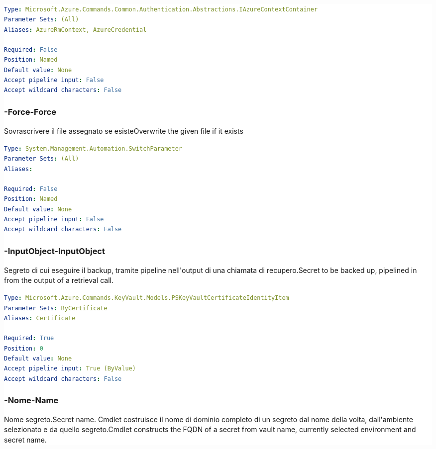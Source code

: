 ```yaml
Type: Microsoft.Azure.Commands.Common.Authentication.Abstractions.IAzureContextContainer
Parameter Sets: (All)
Aliases: AzureRmContext, AzureCredential

Required: False
Position: Named
Default value: None
Accept pipeline input: False
Accept wildcard characters: False
```

### <span data-ttu-id="c306d-126">-Force</span><span class="sxs-lookup"><span data-stu-id="c306d-126">-Force</span></span>
<span data-ttu-id="c306d-127">Sovrascrivere il file assegnato se esiste</span><span class="sxs-lookup"><span data-stu-id="c306d-127">Overwrite the given file if it exists</span></span>

```yaml
Type: System.Management.Automation.SwitchParameter
Parameter Sets: (All)
Aliases:

Required: False
Position: Named
Default value: None
Accept pipeline input: False
Accept wildcard characters: False
```

### <span data-ttu-id="c306d-128">-InputObject</span><span class="sxs-lookup"><span data-stu-id="c306d-128">-InputObject</span></span>
<span data-ttu-id="c306d-129">Segreto di cui eseguire il backup, tramite pipeline nell'output di una chiamata di recupero.</span><span class="sxs-lookup"><span data-stu-id="c306d-129">Secret to be backed up, pipelined in from the output of a retrieval call.</span></span>

```yaml
Type: Microsoft.Azure.Commands.KeyVault.Models.PSKeyVaultCertificateIdentityItem
Parameter Sets: ByCertificate
Aliases: Certificate

Required: True
Position: 0
Default value: None
Accept pipeline input: True (ByValue)
Accept wildcard characters: False
```

### <span data-ttu-id="c306d-130">-Nome</span><span class="sxs-lookup"><span data-stu-id="c306d-130">-Name</span></span>
<span data-ttu-id="c306d-131">Nome segreto.</span><span class="sxs-lookup"><span data-stu-id="c306d-131">Secret name.</span></span>
<span data-ttu-id="c306d-132">Cmdlet costruisce il nome di dominio completo di un segreto dal nome della volta, dall'ambiente selezionato e da quello segreto.</span><span class="sxs-lookup"><span data-stu-id="c306d-132">Cmdlet constructs the FQDN of a secret from vault name, currently selected environment and secret name.</span></span>
